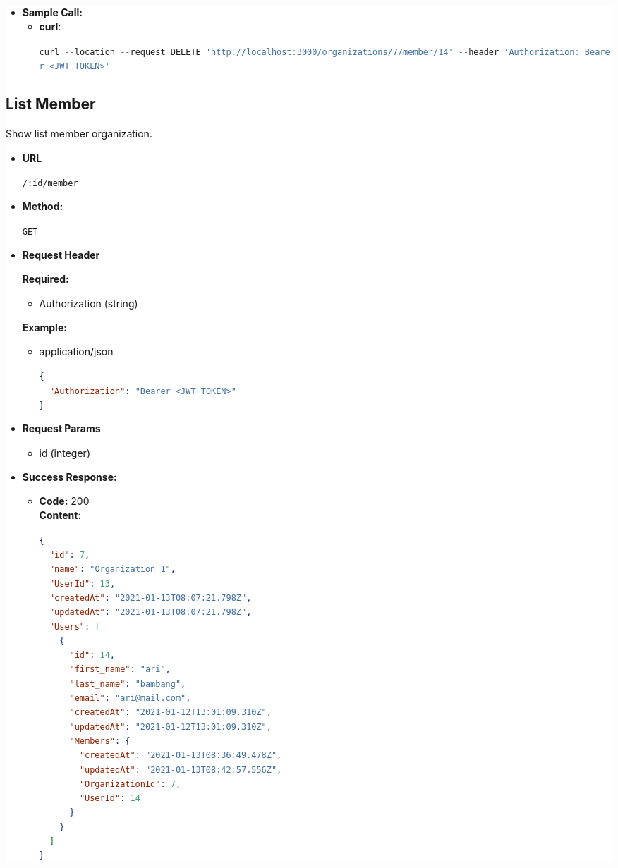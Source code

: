 - **Sample Call:**
  - **curl**:
    ```js
    curl --location --request DELETE 'http://localhost:3000/organizations/7/member/14' --header 'Authorization: Bearer <JWT_TOKEN>'
    ```

## **List Member**

Show list member organization.

- **URL**

  `/:id/member`

- **Method:**

  `GET`

- **Request Header**

  **Required:**

  - Authorization (string)

  **Example:**

  - application/json
    ```json
    {
      "Authorization": "Bearer <JWT_TOKEN>"
    }
    ```

- **Request Params**

  - id (integer)

- **Success Response:**

  - **Code:** 200 <br />
    **Content:**
    ```json
    {
      "id": 7,
      "name": "Organization 1",
      "UserId": 13,
      "createdAt": "2021-01-13T08:07:21.798Z",
      "updatedAt": "2021-01-13T08:07:21.798Z",
      "Users": [
        {
          "id": 14,
          "first_name": "ari",
          "last_name": "bambang",
          "email": "ari@mail.com",
          "createdAt": "2021-01-12T13:01:09.310Z",
          "updatedAt": "2021-01-12T13:01:09.310Z",
          "Members": {
            "createdAt": "2021-01-13T08:36:49.478Z",
            "updatedAt": "2021-01-13T08:42:57.556Z",
            "OrganizationId": 7,
            "UserId": 14
          }
        }
      ]
    }
    ```
